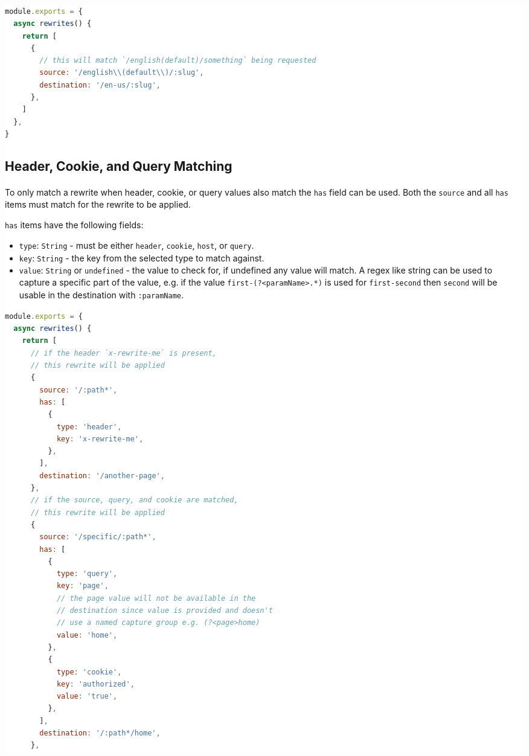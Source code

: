 ```js
module.exports = {
  async rewrites() {
    return [
      {
        // this will match `/english(default)/something` being requested
        source: '/english\\(default\\)/:slug',
        destination: '/en-us/:slug',
      },
    ]
  },
}
```

## Header, Cookie, and Query Matching

To only match a rewrite when header, cookie, or query values also match the `has` field can be used. Both the `source` and all `has` items must match for the rewrite to be applied.

`has` items have the following fields:

- `type`: `String` - must be either `header`, `cookie`, `host`, or `query`.
- `key`: `String` - the key from the selected type to match against.
- `value`: `String` or `undefined` - the value to check for, if undefined any value will match. A regex like string can be used to capture a specific part of the value, e.g. if the value `first-(?<paramName>.*)` is used for `first-second` then `second` will be usable in the destination with `:paramName`.

```js
module.exports = {
  async rewrites() {
    return [
      // if the header `x-rewrite-me` is present,
      // this rewrite will be applied
      {
        source: '/:path*',
        has: [
          {
            type: 'header',
            key: 'x-rewrite-me',
          },
        ],
        destination: '/another-page',
      },
      // if the source, query, and cookie are matched,
      // this rewrite will be applied
      {
        source: '/specific/:path*',
        has: [
          {
            type: 'query',
            key: 'page',
            // the page value will not be available in the
            // destination since value is provided and doesn't
            // use a named capture group e.g. (?<page>home)
            value: 'home',
          },
          {
            type: 'cookie',
            key: 'authorized',
            value: 'true',
          },
        ],
        destination: '/:path*/home',
      },
```